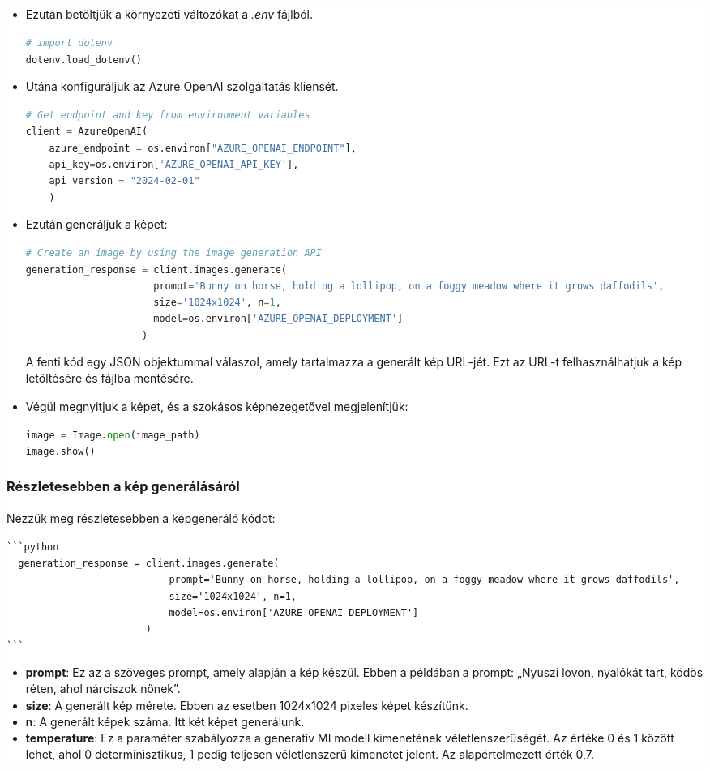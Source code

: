 - Ezután betöltjük a környezeti változókat a _.env_ fájlból.

  ```python
  # import dotenv
  dotenv.load_dotenv()
  ```

- Utána konfiguráljuk az Azure OpenAI szolgáltatás kliensét.

  ```python
  # Get endpoint and key from environment variables
  client = AzureOpenAI(
      azure_endpoint = os.environ["AZURE_OPENAI_ENDPOINT"],
      api_key=os.environ['AZURE_OPENAI_API_KEY'],
      api_version = "2024-02-01"
      )
  ```

- Ezután generáljuk a képet:

  ```python
  # Create an image by using the image generation API
  generation_response = client.images.generate(
                        prompt='Bunny on horse, holding a lollipop, on a foggy meadow where it grows daffodils',
                        size='1024x1024', n=1,
                        model=os.environ['AZURE_OPENAI_DEPLOYMENT']
                      )
  ```

  A fenti kód egy JSON objektummal válaszol, amely tartalmazza a generált kép URL-jét. Ezt az URL-t felhasználhatjuk a kép letöltésére és fájlba mentésére.

- Végül megnyitjuk a képet, és a szokásos képnézegetővel megjelenítjük:

  ```python
  image = Image.open(image_path)
  image.show()
  ```

### Részletesebben a kép generálásáról

Nézzük meg részletesebben a képgeneráló kódot:

    ```python
      generation_response = client.images.generate(
                                prompt='Bunny on horse, holding a lollipop, on a foggy meadow where it grows daffodils',
                                size='1024x1024', n=1,
                                model=os.environ['AZURE_OPENAI_DEPLOYMENT']
                            )
    ```

- **prompt**: Ez az a szöveges prompt, amely alapján a kép készül. Ebben a példában a prompt: „Nyuszi lovon, nyalókát tart, ködös réten, ahol nárciszok nőnek”.
- **size**: A generált kép mérete. Ebben az esetben 1024x1024 pixeles képet készítünk.
- **n**: A generált képek száma. Itt két képet generálunk.
- **temperature**: Ez a paraméter szabályozza a generatív MI modell kimenetének véletlenszerűségét. Az értéke 0 és 1 között lehet, ahol 0 determinisztikus, 1 pedig teljesen véletlenszerű kimenetet jelent. Az alapértelmezett érték 0,7.
